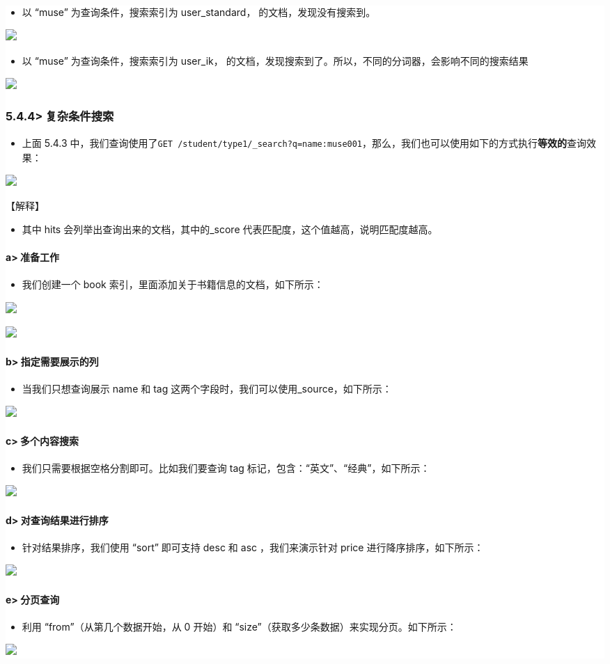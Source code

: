 *   以 “muse” 为查询条件，搜索索引为 user_standard， 的文档，发现没有搜索到。
    

![](https://mmbiz.qpic.cn/mmbiz_png/AZHyCoMMOC8W9h5lFRaoDTFZLHboZHwaCgNkOINWt7Tr4ictzYE6yG9SR5R5qK5CRdMIrR1ic1ZzgAuxWGLk0SvA/640?wx_fmt=png)

*   以 “muse” 为查询条件，搜索索引为 user_ik， 的文档，发现搜索到了。所以，不同的分词器，会影响不同的搜索结果
    

![](https://mmbiz.qpic.cn/mmbiz_png/AZHyCoMMOC8W9h5lFRaoDTFZLHboZHwarh5zrEe53iaia3XyD1ibIdX01ib5VicLk43TymhxZbqVwJMN0ibfQyneEO4g/640?wx_fmt=png)

### 5.4.4> 复杂条件搜索

*   上面 5.4.3 中，我们查询使用了`GET /student/type1/_search?q=name:muse001`，那么，我们也可以使用如下的方式执行**等效的**查询效果：
    

![](https://mmbiz.qpic.cn/mmbiz_png/AZHyCoMMOC8W9h5lFRaoDTFZLHboZHwa9kKFscWY02Youw0icGibNBdT2cKhsM7nPJyaibgicqVaj2p2ibentSibyljQ/640?wx_fmt=png)

【解释】

*   其中 hits 会列举出查询出来的文档，其中的_score 代表匹配度，这个值越高，说明匹配度越高。
    

#### a> 准备工作

*   我们创建一个 book 索引，里面添加关于书籍信息的文档，如下所示：
    

![](https://mmbiz.qpic.cn/mmbiz_png/AZHyCoMMOC8W9h5lFRaoDTFZLHboZHwajaAVcib8lTakSwUMx4uoOG1ibujmCbvPicBQu6WABnTMR3Y1B3HbbTMMg/640?wx_fmt=png)

![](https://mmbiz.qpic.cn/mmbiz_png/AZHyCoMMOC8W9h5lFRaoDTFZLHboZHwa2QT6hRoPtImHKeurbaOjOkV5B29OfiaoM3l4g99czA0mtbP1VX724Cg/640?wx_fmt=png)

#### b> 指定需要展示的列

*   当我们只想查询展示 name 和 tag 这两个字段时，我们可以使用_source，如下所示：
    

![](https://mmbiz.qpic.cn/mmbiz_png/AZHyCoMMOC8W9h5lFRaoDTFZLHboZHwavs51ELnslsq9FvBtMFico3o6lzdhXQq5td5YfCozftaPktHePDXhPQw/640?wx_fmt=png)

#### c> 多个内容搜索

*   我们只需要根据空格分割即可。比如我们要查询 tag 标记，包含：“英文”、“经典”，如下所示：
    

![](https://mmbiz.qpic.cn/mmbiz_png/AZHyCoMMOC8W9h5lFRaoDTFZLHboZHwaC6ncRUDHTbia2ILWcZoCbDicz8P9judZkewsXlNoK1ydwBhJbbOtzfoQ/640?wx_fmt=png)

#### d> 对查询结果进行排序

*   针对结果排序，我们使用 “sort” 即可支持 desc 和 asc ，我们来演示针对 price 进行降序排序，如下所示：
    

![](https://mmbiz.qpic.cn/mmbiz_png/AZHyCoMMOC8W9h5lFRaoDTFZLHboZHwaxlx5rPhUH9hrHE3QnU0oMxgO04brQfg1KCldpeZHSIB8lLbIStic7iaQ/640?wx_fmt=png)

#### e> 分页查询

*   利用 “from”（从第几个数据开始，从 0 开始）和 “size”（获取多少条数据）来实现分页。如下所示：
    

![](https://mmbiz.qpic.cn/mmbiz_png/AZHyCoMMOC8W9h5lFRaoDTFZLHboZHwahuVibFcghlvpuguBcBWCNU3V87ku9ZfJw2LQv9AhF34tmUnhgUlXeYg/640?wx_fmt=png)
